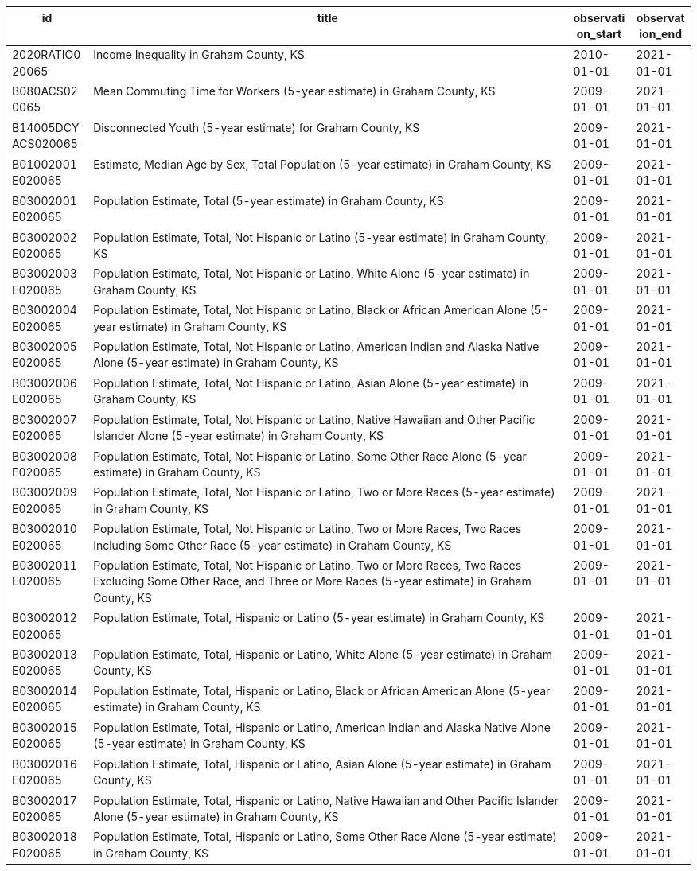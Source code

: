 | id                        | title                                                                                                                                                                      | observation_start   | observation_end   |
|---------------------------|----------------------------------------------------------------------------------------------------------------------------------------------------------------------------|---------------------|-------------------|
| 2020RATIO020065           | Income Inequality in Graham County, KS                                                                                                                                     | 2010-01-01          | 2021-01-01        |
| B080ACS020065             | Mean Commuting Time for Workers (5-year estimate) in Graham County, KS                                                                                                     | 2009-01-01          | 2021-01-01        |
| B14005DCYACS020065        | Disconnected Youth (5-year estimate) for Graham County, KS                                                                                                                 | 2009-01-01          | 2021-01-01        |
| B01002001E020065          | Estimate, Median Age by Sex, Total Population (5-year estimate) in Graham County, KS                                                                                       | 2009-01-01          | 2021-01-01        |
| B03002001E020065          | Population Estimate, Total (5-year estimate) in Graham County, KS                                                                                                          | 2009-01-01          | 2021-01-01        |
| B03002002E020065          | Population Estimate, Total, Not Hispanic or Latino (5-year estimate) in Graham County, KS                                                                                  | 2009-01-01          | 2021-01-01        |
| B03002003E020065          | Population Estimate, Total, Not Hispanic or Latino, White Alone (5-year estimate) in Graham County, KS                                                                     | 2009-01-01          | 2021-01-01        |
| B03002004E020065          | Population Estimate, Total, Not Hispanic or Latino, Black or African American Alone (5-year estimate) in Graham County, KS                                                 | 2009-01-01          | 2021-01-01        |
| B03002005E020065          | Population Estimate, Total, Not Hispanic or Latino, American Indian and Alaska Native Alone (5-year estimate) in Graham County, KS                                         | 2009-01-01          | 2021-01-01        |
| B03002006E020065          | Population Estimate, Total, Not Hispanic or Latino, Asian Alone (5-year estimate) in Graham County, KS                                                                     | 2009-01-01          | 2021-01-01        |
| B03002007E020065          | Population Estimate, Total, Not Hispanic or Latino, Native Hawaiian and Other Pacific Islander Alone (5-year estimate) in Graham County, KS                                | 2009-01-01          | 2021-01-01        |
| B03002008E020065          | Population Estimate, Total, Not Hispanic or Latino, Some Other Race Alone (5-year estimate) in Graham County, KS                                                           | 2009-01-01          | 2021-01-01        |
| B03002009E020065          | Population Estimate, Total, Not Hispanic or Latino, Two or More Races (5-year estimate) in Graham County, KS                                                               | 2009-01-01          | 2021-01-01        |
| B03002010E020065          | Population Estimate, Total, Not Hispanic or Latino, Two or More Races, Two Races Including Some Other Race (5-year estimate) in Graham County, KS                          | 2009-01-01          | 2021-01-01        |
| B03002011E020065          | Population Estimate, Total, Not Hispanic or Latino, Two or More Races, Two Races Excluding Some Other Race, and Three or More Races (5-year estimate) in Graham County, KS | 2009-01-01          | 2021-01-01        |
| B03002012E020065          | Population Estimate, Total, Hispanic or Latino (5-year estimate) in Graham County, KS                                                                                      | 2009-01-01          | 2021-01-01        |
| B03002013E020065          | Population Estimate, Total, Hispanic or Latino, White Alone (5-year estimate) in Graham County, KS                                                                         | 2009-01-01          | 2021-01-01        |
| B03002014E020065          | Population Estimate, Total, Hispanic or Latino, Black or African American Alone (5-year estimate) in Graham County, KS                                                     | 2009-01-01          | 2021-01-01        |
| B03002015E020065          | Population Estimate, Total, Hispanic or Latino, American Indian and Alaska Native Alone (5-year estimate) in Graham County, KS                                             | 2009-01-01          | 2021-01-01        |
| B03002016E020065          | Population Estimate, Total, Hispanic or Latino, Asian Alone (5-year estimate) in Graham County, KS                                                                         | 2009-01-01          | 2021-01-01        |
| B03002017E020065          | Population Estimate, Total, Hispanic or Latino, Native Hawaiian and Other Pacific Islander Alone (5-year estimate) in Graham County, KS                                    | 2009-01-01          | 2021-01-01        |
| B03002018E020065          | Population Estimate, Total, Hispanic or Latino, Some Other Race Alone (5-year estimate) in Graham County, KS                                                               | 2009-01-01          | 2021-01-01        |